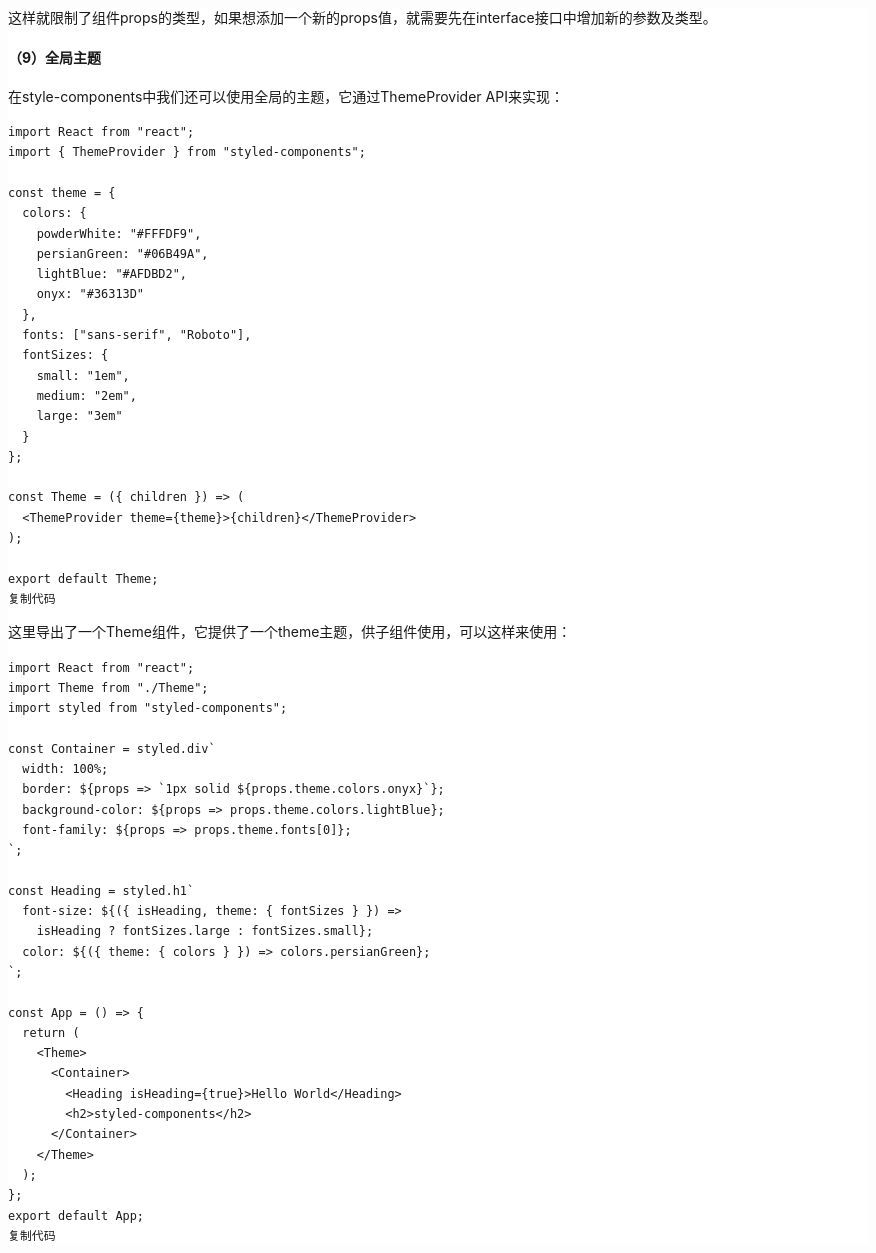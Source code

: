 这样就限制了组件props的类型，如果想添加一个新的props值，就需要先在interface接口中增加新的参数及类型。

#### （9）全局主题

在style-components中我们还可以使用全局的主题，它通过ThemeProvider API来实现：

```
import React from "react";
import { ThemeProvider } from "styled-components";

const theme = {
  colors: {
    powderWhite: "#FFFDF9",
    persianGreen: "#06B49A",
    lightBlue: "#AFDBD2",
    onyx: "#36313D"
  },
  fonts: ["sans-serif", "Roboto"],
  fontSizes: {
    small: "1em",
    medium: "2em",
    large: "3em"
  }
};

const Theme = ({ children }) => (
  <ThemeProvider theme={theme}>{children}</ThemeProvider>
);

export default Theme;
复制代码
```

这里导出了一个Theme组件，它提供了一个theme主题，供子组件使用，可以这样来使用：

```
import React from "react";
import Theme from "./Theme";
import styled from "styled-components";

const Container = styled.div`
  width: 100%;
  border: ${props => `1px solid ${props.theme.colors.onyx}`};
  background-color: ${props => props.theme.colors.lightBlue};
  font-family: ${props => props.theme.fonts[0]};
`;

const Heading = styled.h1`
  font-size: ${({ isHeading, theme: { fontSizes } }) =>
    isHeading ? fontSizes.large : fontSizes.small};
  color: ${({ theme: { colors } }) => colors.persianGreen};
`;

const App = () => {
  return (
    <Theme>
      <Container>
        <Heading isHeading={true}>Hello World</Heading>
        <h2>styled-components</h2>
      </Container>
    </Theme>
  );
};
export default App;
复制代码
```

